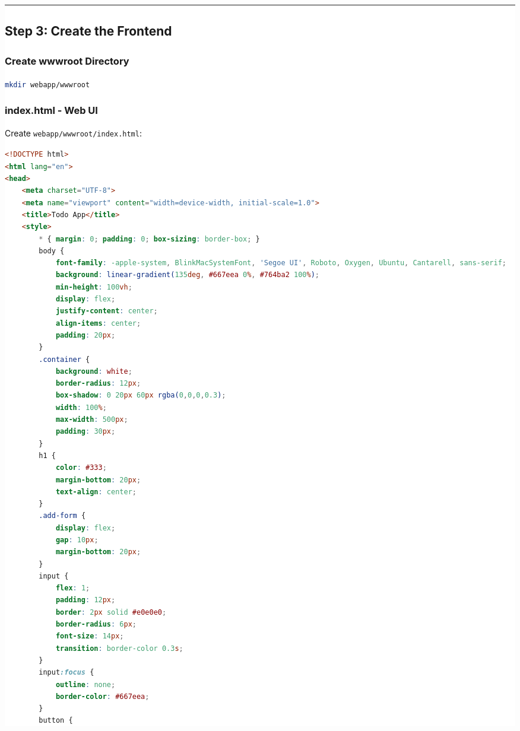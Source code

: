 
---

## Step 3: Create the Frontend

### Create wwwroot Directory

```bash
mkdir webapp/wwwroot
```

### index.html - Web UI

Create `webapp/wwwroot/index.html`:

```html
<!DOCTYPE html>
<html lang="en">
<head>
    <meta charset="UTF-8">
    <meta name="viewport" content="width=device-width, initial-scale=1.0">
    <title>Todo App</title>
    <style>
        * { margin: 0; padding: 0; box-sizing: border-box; }
        body {
            font-family: -apple-system, BlinkMacSystemFont, 'Segoe UI', Roboto, Oxygen, Ubuntu, Cantarell, sans-serif;
            background: linear-gradient(135deg, #667eea 0%, #764ba2 100%);
            min-height: 100vh;
            display: flex;
            justify-content: center;
            align-items: center;
            padding: 20px;
        }
        .container {
            background: white;
            border-radius: 12px;
            box-shadow: 0 20px 60px rgba(0,0,0,0.3);
            width: 100%;
            max-width: 500px;
            padding: 30px;
        }
        h1 {
            color: #333;
            margin-bottom: 20px;
            text-align: center;
        }
        .add-form {
            display: flex;
            gap: 10px;
            margin-bottom: 20px;
        }
        input {
            flex: 1;
            padding: 12px;
            border: 2px solid #e0e0e0;
            border-radius: 6px;
            font-size: 14px;
            transition: border-color 0.3s;
        }
        input:focus {
            outline: none;
            border-color: #667eea;
        }
        button {
```